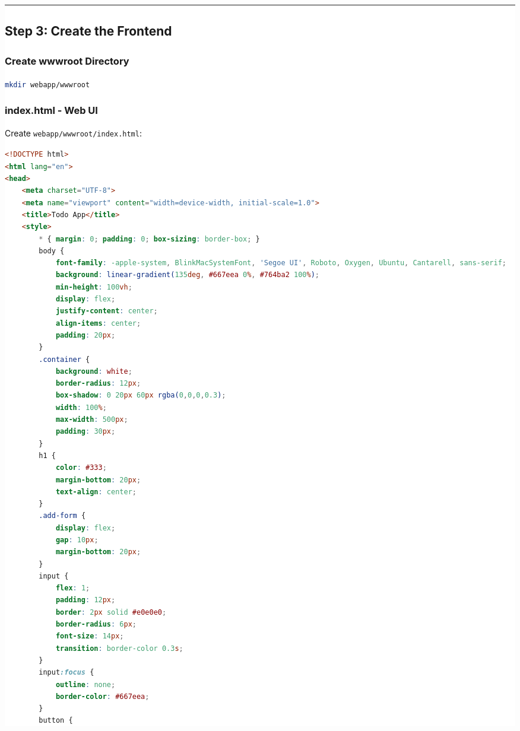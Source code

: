 
---

## Step 3: Create the Frontend

### Create wwwroot Directory

```bash
mkdir webapp/wwwroot
```

### index.html - Web UI

Create `webapp/wwwroot/index.html`:

```html
<!DOCTYPE html>
<html lang="en">
<head>
    <meta charset="UTF-8">
    <meta name="viewport" content="width=device-width, initial-scale=1.0">
    <title>Todo App</title>
    <style>
        * { margin: 0; padding: 0; box-sizing: border-box; }
        body {
            font-family: -apple-system, BlinkMacSystemFont, 'Segoe UI', Roboto, Oxygen, Ubuntu, Cantarell, sans-serif;
            background: linear-gradient(135deg, #667eea 0%, #764ba2 100%);
            min-height: 100vh;
            display: flex;
            justify-content: center;
            align-items: center;
            padding: 20px;
        }
        .container {
            background: white;
            border-radius: 12px;
            box-shadow: 0 20px 60px rgba(0,0,0,0.3);
            width: 100%;
            max-width: 500px;
            padding: 30px;
        }
        h1 {
            color: #333;
            margin-bottom: 20px;
            text-align: center;
        }
        .add-form {
            display: flex;
            gap: 10px;
            margin-bottom: 20px;
        }
        input {
            flex: 1;
            padding: 12px;
            border: 2px solid #e0e0e0;
            border-radius: 6px;
            font-size: 14px;
            transition: border-color 0.3s;
        }
        input:focus {
            outline: none;
            border-color: #667eea;
        }
        button {
```